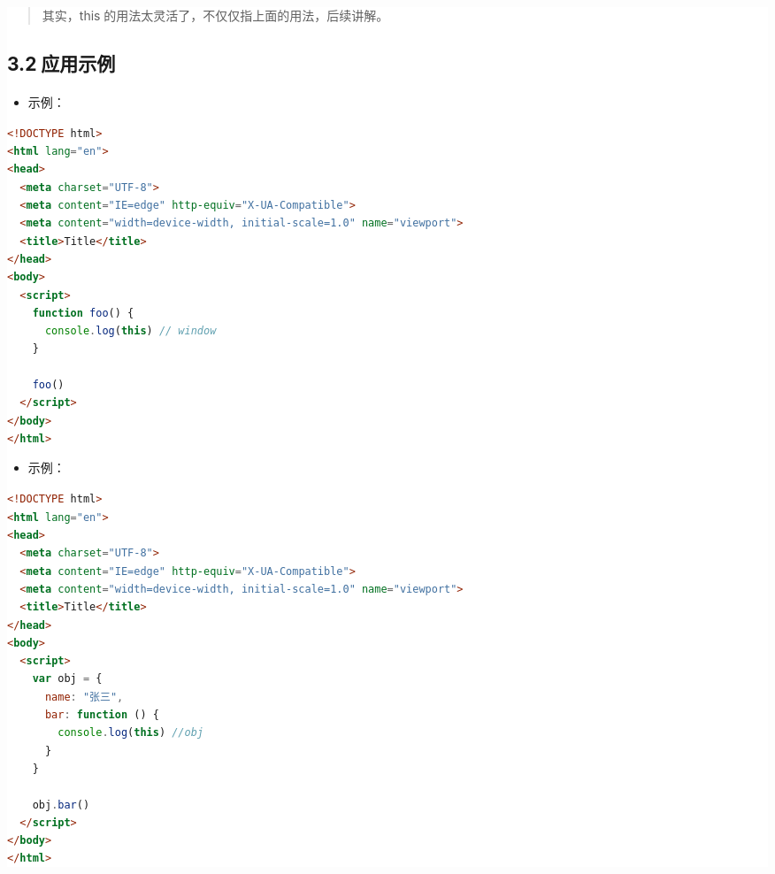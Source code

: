 > 其实，this 的用法太灵活了，不仅仅指上面的用法，后续讲解。

## 3.2 应用示例

* 示例：

```html
<!DOCTYPE html>
<html lang="en">
<head>
  <meta charset="UTF-8">
  <meta content="IE=edge" http-equiv="X-UA-Compatible">
  <meta content="width=device-width, initial-scale=1.0" name="viewport">
  <title>Title</title>
</head>
<body>
  <script>
    function foo() {
      console.log(this) // window
    }

    foo()
  </script>
</body>
</html>
```



* 示例：

```html
<!DOCTYPE html>
<html lang="en">
<head>
  <meta charset="UTF-8">
  <meta content="IE=edge" http-equiv="X-UA-Compatible">
  <meta content="width=device-width, initial-scale=1.0" name="viewport">
  <title>Title</title>
</head>
<body>
  <script>
    var obj = {
      name: "张三",
      bar: function () {
        console.log(this) //obj
      }
    }

    obj.bar()
  </script>
</body>
</html>
```
